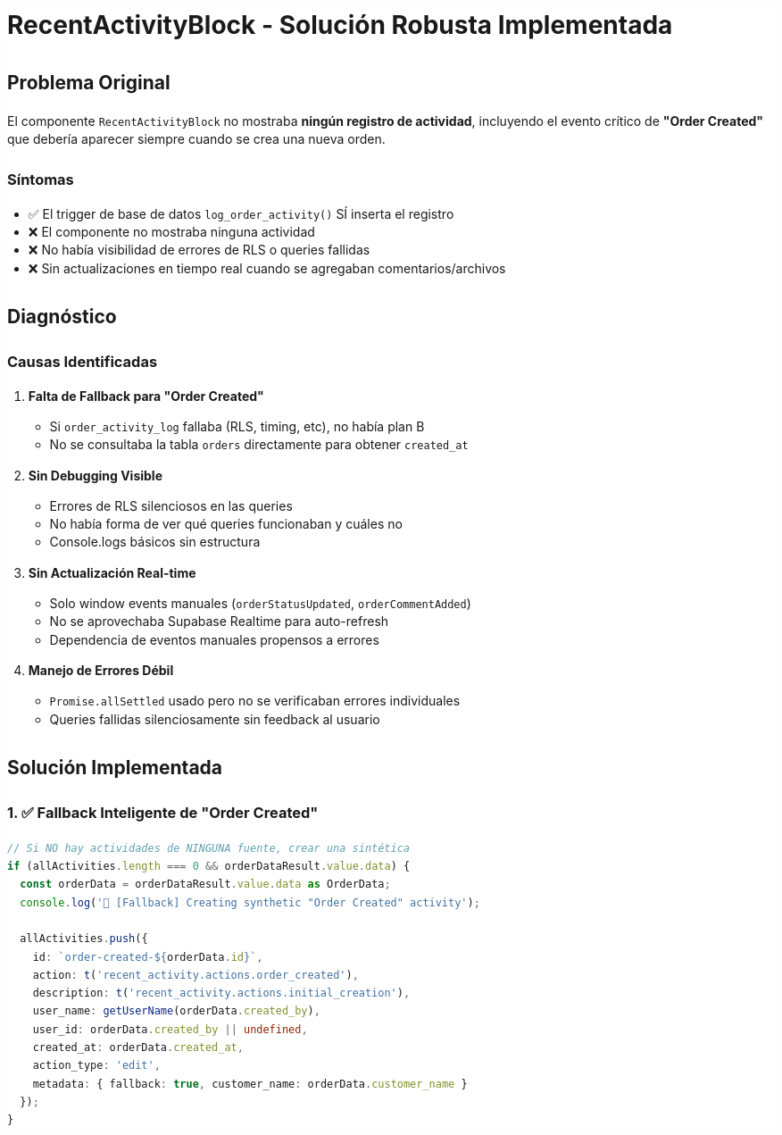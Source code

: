 # RecentActivityBlock - Solución Robusta Implementada

## Problema Original

El componente `RecentActivityBlock` no mostraba **ningún registro de actividad**, incluyendo el evento crítico de **"Order Created"** que debería aparecer siempre cuando se crea una nueva orden.

### Síntomas
- ✅ El trigger de base de datos `log_order_activity()` SÍ inserta el registro
- ❌ El componente no mostraba ninguna actividad
- ❌ No había visibilidad de errores de RLS o queries fallidas
- ❌ Sin actualizaciones en tiempo real cuando se agregaban comentarios/archivos

## Diagnóstico

### Causas Identificadas

1. **Falta de Fallback para "Order Created"**
   - Si `order_activity_log` fallaba (RLS, timing, etc), no había plan B
   - No se consultaba la tabla `orders` directamente para obtener `created_at`

2. **Sin Debugging Visible**
   - Errores de RLS silenciosos en las queries
   - No había forma de ver qué queries funcionaban y cuáles no
   - Console.logs básicos sin estructura

3. **Sin Actualización Real-time**
   - Solo window events manuales (`orderStatusUpdated`, `orderCommentAdded`)
   - No se aprovechaba Supabase Realtime para auto-refresh
   - Dependencia de eventos manuales propensos a errores

4. **Manejo de Errores Débil**
   - `Promise.allSettled` usado pero no se verificaban errores individuales
   - Queries fallidas silenciosamente sin feedback al usuario

## Solución Implementada

### 1. ✅ Fallback Inteligente de "Order Created"

```typescript
// Si NO hay actividades de NINGUNA fuente, crear una sintética
if (allActivities.length === 0 && orderDataResult.value.data) {
  const orderData = orderDataResult.value.data as OrderData;
  console.log('📌 [Fallback] Creating synthetic "Order Created" activity');

  allActivities.push({
    id: `order-created-${orderData.id}`,
    action: t('recent_activity.actions.order_created'),
    description: t('recent_activity.actions.initial_creation'),
    user_name: getUserName(orderData.created_by),
    user_id: orderData.created_by || undefined,
    created_at: orderData.created_at,
    action_type: 'edit',
    metadata: { fallback: true, customer_name: orderData.customer_name }
  });
}
```
